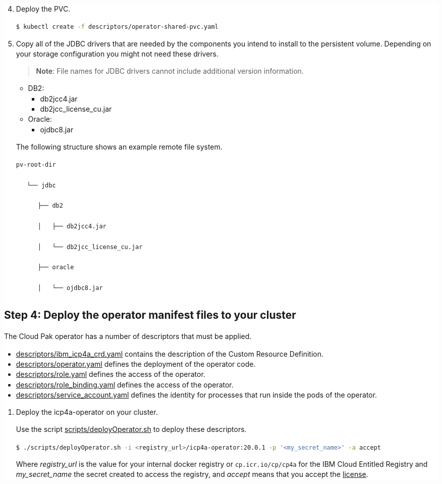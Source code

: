   4. Deploy the PVC.
     ```bash
     $ kubectl create -f descriptors/operator-shared-pvc.yaml
     ```

  5. Copy all of the JDBC drivers that are needed by the components you intend to install to the persistent volume. Depending on your storage configuration you might not need these drivers.

     > **Note**: File names for JDBC drivers cannot include additional version information.
       - DB2:
          - db2jcc4.jar
          - db2jcc_license_cu.jar
       - Oracle:
          - ojdbc8.jar

      The following structure shows an example remote file system.

      ```
      pv-root-dir

         └── jdbc

            ├── db2

            │   ├── db2jcc4.jar

            │   └── db2jcc_license_cu.jar

            ├── oracle

            │   └── ojdbc8.jar

      ```

## Step 4: Deploy the operator manifest files to your cluster

The Cloud Pak operator has a number of descriptors that must be applied.
  - [descriptors/ibm_icp4a_crd.yaml](../../descriptors/ibm_icp4a_crd.yaml?raw=true) contains the description of the Custom Resource Definition.
  - [descriptors/operator.yaml](../../descriptors/operator.yaml?raw=true) defines the deployment of the operator code.
  - [descriptors/role.yaml](../../descriptors/role.yaml?raw=true) defines the access of the operator.
  - [descriptors/role_binding.yaml](../../descriptors/role_binding.yaml?raw=true) defines the access of the operator.
  - [descriptors/service_account.yaml](../../descriptors/service_account.yaml?raw=true) defines the identity for processes that run inside the pods of the operator.    

1. Deploy the icp4a-operator on your cluster.

   Use the script [scripts/deployOperator.sh](../../scripts/deployOperator.sh) to deploy these descriptors.
   ```bash
   $ ./scripts/deployOperator.sh -i <registry_url>/icp4a-operator:20.0.1 -p '<my_secret_name>' -a accept
   ```

   Where *registry_url* is the value for your internal docker registry or `cp.icr.io/cp/cp4a` for the IBM Cloud Entitled Registry and *my_secret_name* the secret created to access the registry, and *accept* means that you accept the [license](../../LICENSE).

